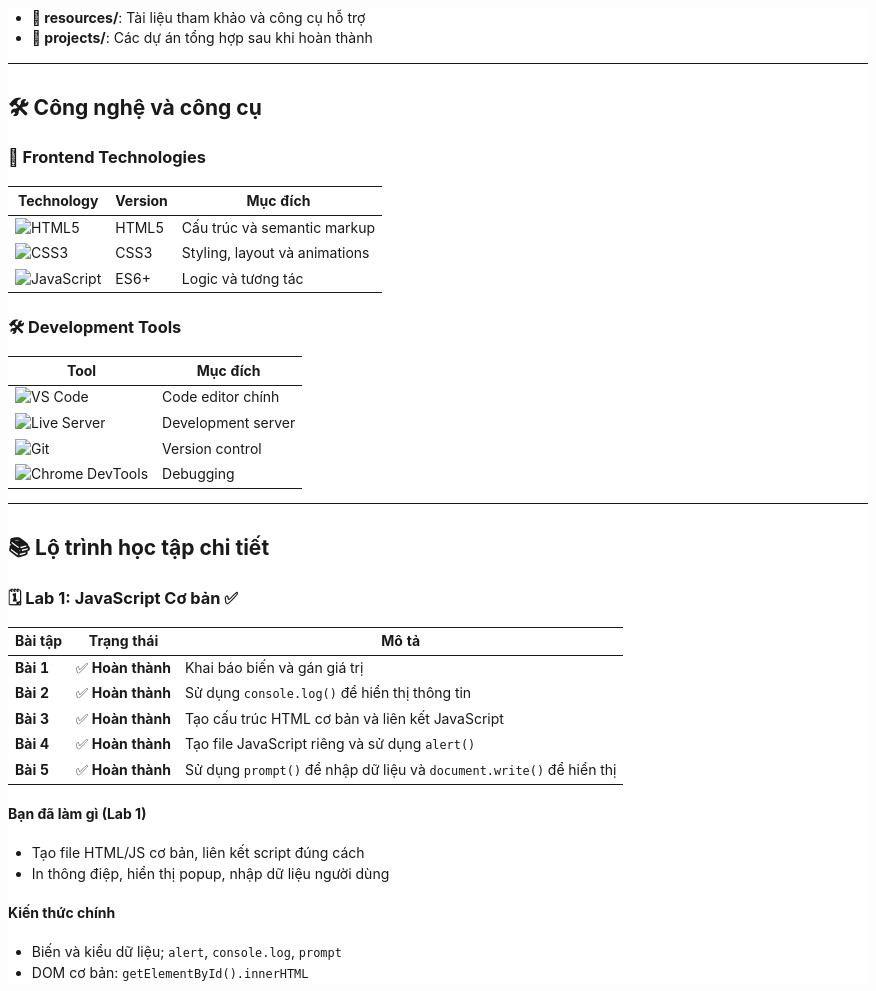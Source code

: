 - **📁 resources/**: Tài liệu tham khảo và công cụ hỗ trợ
- **📁 projects/**: Các dự án tổng hợp sau khi hoàn thành

---

## 🛠️ Công nghệ và công cụ

### 🎨 Frontend Technologies
| Technology | Version | Mục đích |
|------------|---------|----------|
| ![HTML5](https://img.shields.io/badge/HTML5-E34F26?style=flat&logo=html5&logoColor=white) | HTML5 | Cấu trúc và semantic markup |
| ![CSS3](https://img.shields.io/badge/CSS3-1572B6?style=flat&logo=css3&logoColor=white) | CSS3 | Styling, layout và animations |
| ![JavaScript](https://img.shields.io/badge/JavaScript-F7DF1E?style=flat&logo=javascript&logoColor=black) | ES6+ | Logic và tương tác |

### 🛠️ Development Tools
| Tool | Mục đích |
|------|----------|
| ![VS Code](https://img.shields.io/badge/VS_Code-007ACC?style=flat&logo=visual-studio-code&logoColor=white) | Code editor chính |
| ![Live Server](https://img.shields.io/badge/Live_Server-FF0000?style=flat&logo=visual-studio-code&logoColor=white) | Development server |
| ![Git](https://img.shields.io/badge/Git-F05032?style=flat&logo=git&logoColor=white) | Version control |
| ![Chrome DevTools](https://img.shields.io/badge/Chrome_DevTools-4285F4?style=flat&logo=google-chrome&logoColor=white) | Debugging |

---

## 📚 Lộ trình học tập chi tiết

### 🗓️ Lab 1: JavaScript Cơ bản ✅
| Bài tập | Trạng thái | Mô tả |
|---------|------------|-------|
| **Bài 1** | ✅ **Hoàn thành** | Khai báo biến và gán giá trị |
| **Bài 2** | ✅ **Hoàn thành** | Sử dụng `console.log()` để hiển thị thông tin |
| **Bài 3** | ✅ **Hoàn thành** | Tạo cấu trúc HTML cơ bản và liên kết JavaScript |
| **Bài 4** | ✅ **Hoàn thành** | Tạo file JavaScript riêng và sử dụng `alert()` |
| **Bài 5** | ✅ **Hoàn thành** | Sử dụng `prompt()` để nhập dữ liệu và `document.write()` để hiển thị |

#### Bạn đã làm gì (Lab 1)
- Tạo file HTML/JS cơ bản, liên kết script đúng cách
- In thông điệp, hiển thị popup, nhập dữ liệu người dùng

#### Kiến thức chính
- Biến và kiểu dữ liệu; `alert`, `console.log`, `prompt`
- DOM cơ bản: `getElementById().innerHTML`
